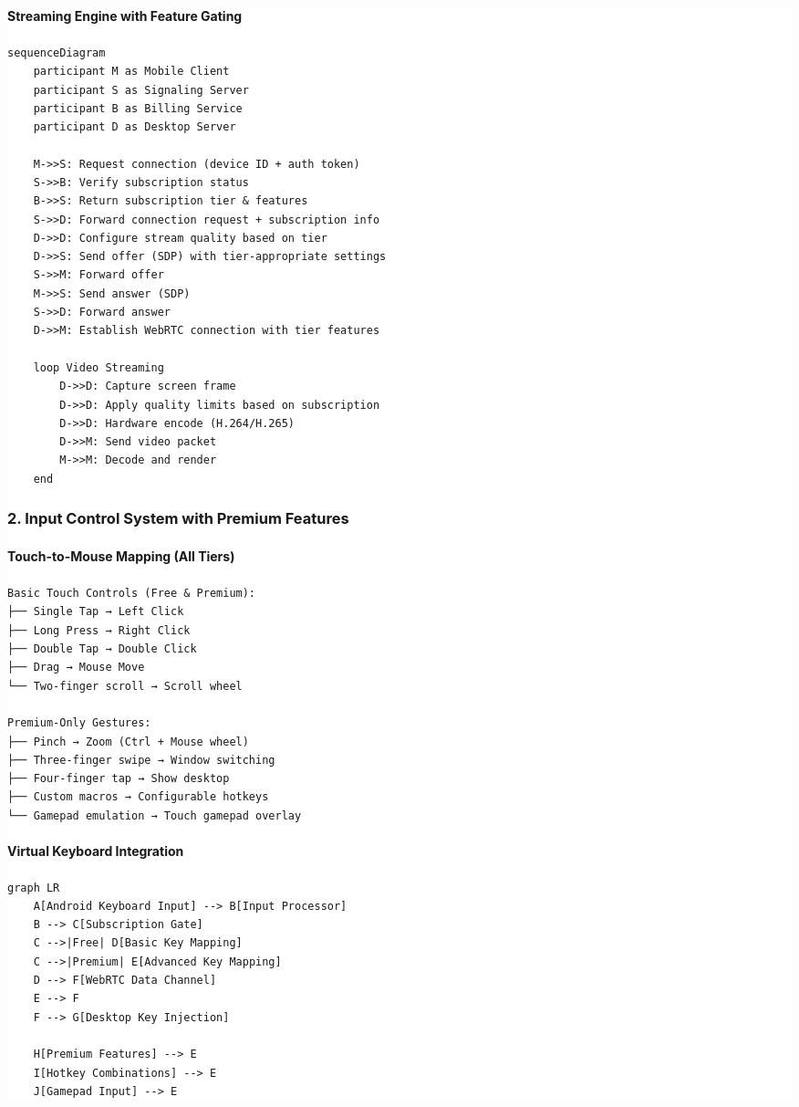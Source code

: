 #### Streaming Engine with Feature Gating
```mermaid
sequenceDiagram
    participant M as Mobile Client
    participant S as Signaling Server
    participant B as Billing Service
    participant D as Desktop Server
    
    M->>S: Request connection (device ID + auth token)
    S->>B: Verify subscription status
    B->>S: Return subscription tier & features
    S->>D: Forward connection request + subscription info
    D->>D: Configure stream quality based on tier
    D->>S: Send offer (SDP) with tier-appropriate settings
    S->>M: Forward offer
    M->>S: Send answer (SDP)
    S->>D: Forward answer
    D->>M: Establish WebRTC connection with tier features
    
    loop Video Streaming
        D->>D: Capture screen frame
        D->>D: Apply quality limits based on subscription
        D->>D: Hardware encode (H.264/H.265)
        D->>M: Send video packet
        M->>M: Decode and render
    end
```

### 2. Input Control System with Premium Features

#### Touch-to-Mouse Mapping (All Tiers)
```
Basic Touch Controls (Free & Premium):
├── Single Tap → Left Click
├── Long Press → Right Click
├── Double Tap → Double Click
├── Drag → Mouse Move
└── Two-finger scroll → Scroll wheel

Premium-Only Gestures:
├── Pinch → Zoom (Ctrl + Mouse wheel)
├── Three-finger swipe → Window switching
├── Four-finger tap → Show desktop
├── Custom macros → Configurable hotkeys
└── Gamepad emulation → Touch gamepad overlay
```

#### Virtual Keyboard Integration
```mermaid
graph LR
    A[Android Keyboard Input] --> B[Input Processor]
    B --> C[Subscription Gate]
    C -->|Free| D[Basic Key Mapping]
    C -->|Premium| E[Advanced Key Mapping]
    D --> F[WebRTC Data Channel]
    E --> F
    F --> G[Desktop Key Injection]
    
    H[Premium Features] --> E
    I[Hotkey Combinations] --> E
    J[Gamepad Input] --> E
```
